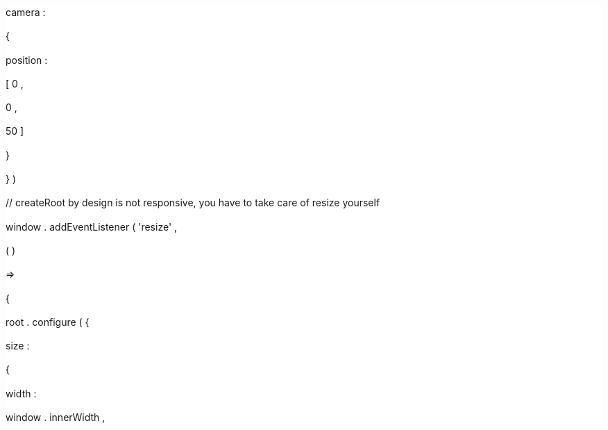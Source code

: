 camera
:
 
{
 
position
:
 
[
0
,
 
0
,
 
50
]
 
}
 
}
)




// createRoot by design is not responsive, you have to take care of resize yourself


window
.
addEventListener
(
'resize'
,
 
(
)
 
=>
 
{


  root
.
configure
(
{
 
size
:
 
{
 
width
:
 
window
.
innerWidth
,
 